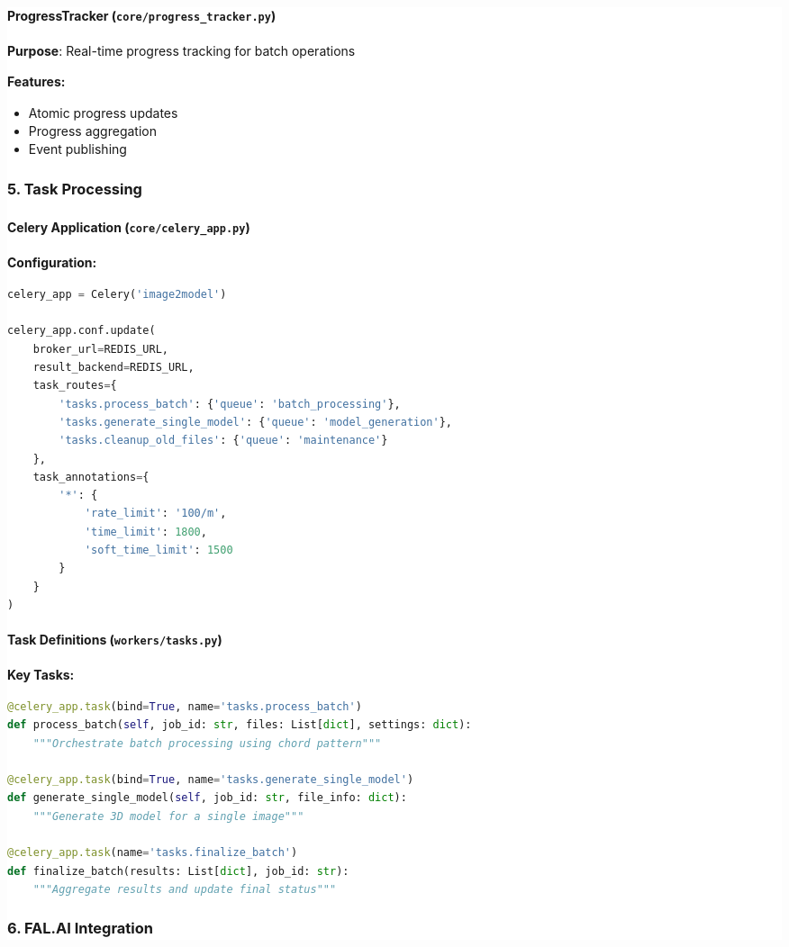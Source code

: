 #### ProgressTracker (`core/progress_tracker.py`)

**Purpose**: Real-time progress tracking for batch operations

**Features:**
- Atomic progress updates
- Progress aggregation
- Event publishing

### 5. Task Processing

#### Celery Application (`core/celery_app.py`)

**Configuration:**
```python
celery_app = Celery('image2model')

celery_app.conf.update(
    broker_url=REDIS_URL,
    result_backend=REDIS_URL,
    task_routes={
        'tasks.process_batch': {'queue': 'batch_processing'},
        'tasks.generate_single_model': {'queue': 'model_generation'},
        'tasks.cleanup_old_files': {'queue': 'maintenance'}
    },
    task_annotations={
        '*': {
            'rate_limit': '100/m',
            'time_limit': 1800,
            'soft_time_limit': 1500
        }
    }
)
```

#### Task Definitions (`workers/tasks.py`)

**Key Tasks:**
```python
@celery_app.task(bind=True, name='tasks.process_batch')
def process_batch(self, job_id: str, files: List[dict], settings: dict):
    """Orchestrate batch processing using chord pattern"""
    
@celery_app.task(bind=True, name='tasks.generate_single_model')
def generate_single_model(self, job_id: str, file_info: dict):
    """Generate 3D model for a single image"""
    
@celery_app.task(name='tasks.finalize_batch')
def finalize_batch(results: List[dict], job_id: str):
    """Aggregate results and update final status"""
```

### 6. FAL.AI Integration
